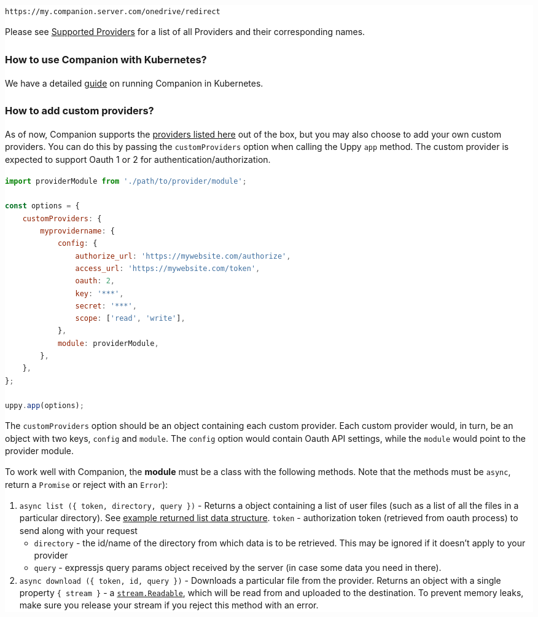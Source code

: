 `https://my.companion.server.com/onedrive/redirect`

Please see
[Supported Providers](https://uppy.io/docs/companion/#Supported-providers) for a
list of all Providers and their corresponding names.

### How to use Companion with Kubernetes?

We have a detailed
[guide](https://github.com/transloadit/uppy/blob/main/packages/%40uppy/companion/KUBERNETES.md)
on running Companion in Kubernetes.

### How to add custom providers?

As of now, Companion supports the
[providers listed here](https://uppy.io/docs/companion/#Supported-providers) out
of the box, but you may also choose to add your own custom providers. You can do
this by passing the `customProviders` option when calling the Uppy `app` method.
The custom provider is expected to support Oauth 1 or 2 for
authentication/authorization.

```javascript
import providerModule from './path/to/provider/module';

const options = {
	customProviders: {
		myprovidername: {
			config: {
				authorize_url: 'https://mywebsite.com/authorize',
				access_url: 'https://mywebsite.com/token',
				oauth: 2,
				key: '***',
				secret: '***',
				scope: ['read', 'write'],
			},
			module: providerModule,
		},
	},
};

uppy.app(options);
```

The `customProviders` option should be an object containing each custom
provider. Each custom provider would, in turn, be an object with two keys,
`config` and `module`. The `config` option would contain Oauth API settings,
while the `module` would point to the provider module.

To work well with Companion, the **module** must be a class with the following
methods. Note that the methods must be `async`, return a `Promise` or reject
with an `Error`):

1. `async list ({ token, directory, query })` - Returns a object containing a
   list of user files (such as a list of all the files in a particular
   directory). See [example returned list data structure](#list-data). `token` -
   authorization token (retrieved from oauth process) to send along with your
   request
   - `directory` - the id/name of the directory from which data is to be
     retrieved. This may be ignored if it doesn’t apply to your provider
   - `query` - expressjs query params object received by the server (in case
     some data you need in there).
2. `async download ({ token, id, query })` - Downloads a particular file from
   the provider. Returns an object with a single property `{ stream }` - a
   [`stream.Readable`](https://nodejs.org/api/stream.html#stream_class_stream_readable),
   which will be read from and uploaded to the destination. To prevent memory
   leaks, make sure you release your stream if you reject this method with an
   error.

[box]: /docs/box
[dropbox]: /docs/dropbox
[facebook]: /docs/facebook
[googledrive]: /docs/google-drive
[googlephotos]: /docs/google-photos
[googlepicker]: /docs/google-picker
[instagram]: /docs/instagram
[onedrive]: /docs/onedrive
[unsplash]: /docs/unsplash
[url]: /docs/url
[zoom]: /docs/zoom
[transloadit]: https://transloadit.com